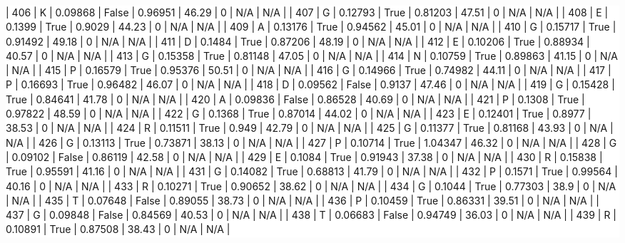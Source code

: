 |   406 | K    |         0.09868 | False     |                          0.96951 |                 46.29 |         0     | N/A            | N/A                             |
|   407 | G    |         0.12793 | True      |                          0.81203 |                 47.51 |         0     | N/A            | N/A                             |
|   408 | E    |         0.1399  | True      |                          0.9029  |                 44.23 |         0     | N/A            | N/A                             |
|   409 | A    |         0.13176 | True      |                          0.94562 |                 45.01 |         0     | N/A            | N/A                             |
|   410 | G    |         0.15717 | True      |                          0.91492 |                 49.18 |         0     | N/A            | N/A                             |
|   411 | D    |         0.1484  | True      |                          0.87206 |                 48.19 |         0     | N/A            | N/A                             |
|   412 | E    |         0.10206 | True      |                          0.88934 |                 40.57 |         0     | N/A            | N/A                             |
|   413 | G    |         0.15358 | True      |                          0.81148 |                 47.05 |         0     | N/A            | N/A                             |
|   414 | N    |         0.10759 | True      |                          0.89863 |                 41.15 |         0     | N/A            | N/A                             |
|   415 | P    |         0.16579 | True      |                          0.95376 |                 50.51 |         0     | N/A            | N/A                             |
|   416 | G    |         0.14966 | True      |                          0.74982 |                 44.11 |         0     | N/A            | N/A                             |
|   417 | P    |         0.16693 | True      |                          0.96482 |                 46.07 |         0     | N/A            | N/A                             |
|   418 | D    |         0.09562 | False     |                          0.9137  |                 47.46 |         0     | N/A            | N/A                             |
|   419 | G    |         0.15428 | True      |                          0.84641 |                 41.78 |         0     | N/A            | N/A                             |
|   420 | A    |         0.09836 | False     |                          0.86528 |                 40.69 |         0     | N/A            | N/A                             |
|   421 | P    |         0.1308  | True      |                          0.97822 |                 48.59 |         0     | N/A            | N/A                             |
|   422 | G    |         0.1368  | True      |                          0.87014 |                 44.02 |         0     | N/A            | N/A                             |
|   423 | E    |         0.12401 | True      |                          0.8977  |                 38.53 |         0     | N/A            | N/A                             |
|   424 | R    |         0.11511 | True      |                          0.949   |                 42.79 |         0     | N/A            | N/A                             |
|   425 | G    |         0.11377 | True      |                          0.81168 |                 43.93 |         0     | N/A            | N/A                             |
|   426 | G    |         0.13113 | True      |                          0.73871 |                 38.13 |         0     | N/A            | N/A                             |
|   427 | P    |         0.10714 | True      |                          1.04347 |                 46.32 |         0     | N/A            | N/A                             |
|   428 | G    |         0.09102 | False     |                          0.86119 |                 42.58 |         0     | N/A            | N/A                             |
|   429 | E    |         0.1084  | True      |                          0.91943 |                 37.38 |         0     | N/A            | N/A                             |
|   430 | R    |         0.15838 | True      |                          0.95591 |                 41.16 |         0     | N/A            | N/A                             |
|   431 | G    |         0.14082 | True      |                          0.68813 |                 41.79 |         0     | N/A            | N/A                             |
|   432 | P    |         0.1571  | True      |                          0.99564 |                 40.16 |         0     | N/A            | N/A                             |
|   433 | R    |         0.10271 | True      |                          0.90652 |                 38.62 |         0     | N/A            | N/A                             |
|   434 | G    |         0.1044  | True      |                          0.77303 |                 38.9  |         0     | N/A            | N/A                             |
|   435 | T    |         0.07648 | False     |                          0.89055 |                 38.73 |         0     | N/A            | N/A                             |
|   436 | P    |         0.10459 | True      |                          0.86331 |                 39.51 |         0     | N/A            | N/A                             |
|   437 | G    |         0.09848 | False     |                          0.84569 |                 40.53 |         0     | N/A            | N/A                             |
|   438 | T    |         0.06683 | False     |                          0.94749 |                 36.03 |         0     | N/A            | N/A                             |
|   439 | R    |         0.10891 | True      |                          0.87508 |                 38.43 |         0     | N/A            | N/A                             |